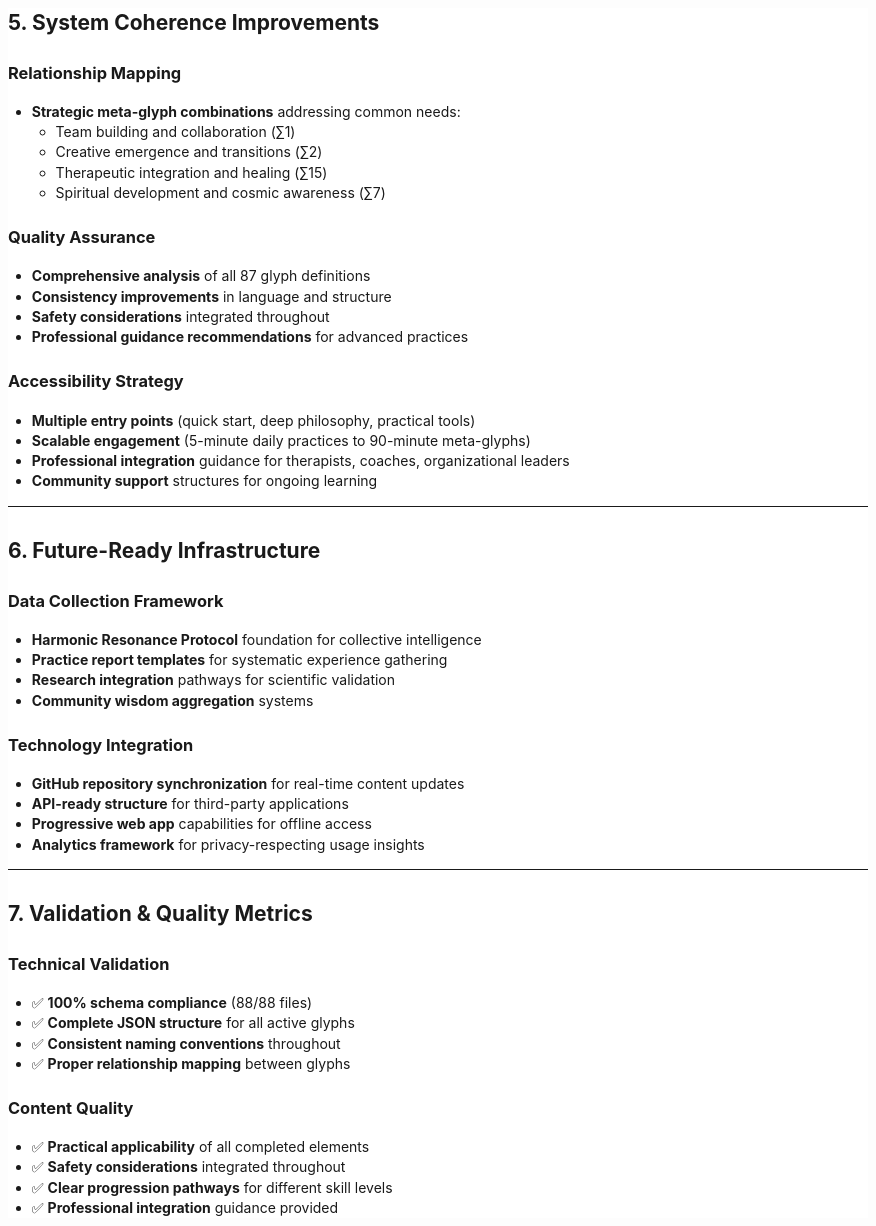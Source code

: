 ## **5. System Coherence Improvements**

### **Relationship Mapping**
- **Strategic meta-glyph combinations** addressing common needs:
  - Team building and collaboration (∑1)
  - Creative emergence and transitions (∑2) 
  - Therapeutic integration and healing (∑15)
  - Spiritual development and cosmic awareness (∑7)

### **Quality Assurance**
- **Comprehensive analysis** of all 87 glyph definitions
- **Consistency improvements** in language and structure
- **Safety considerations** integrated throughout
- **Professional guidance recommendations** for advanced practices

### **Accessibility Strategy**
- **Multiple entry points** (quick start, deep philosophy, practical tools)
- **Scalable engagement** (5-minute daily practices to 90-minute meta-glyphs)
- **Professional integration** guidance for therapists, coaches, organizational leaders
- **Community support** structures for ongoing learning

---

## **6. Future-Ready Infrastructure**

### **Data Collection Framework**
- **Harmonic Resonance Protocol** foundation for collective intelligence
- **Practice report templates** for systematic experience gathering
- **Research integration** pathways for scientific validation
- **Community wisdom aggregation** systems

### **Technology Integration**
- **GitHub repository synchronization** for real-time content updates
- **API-ready structure** for third-party applications
- **Progressive web app** capabilities for offline access
- **Analytics framework** for privacy-respecting usage insights

---

## **7. Validation & Quality Metrics**

### **Technical Validation**
- ✅ **100% schema compliance** (88/88 files)
- ✅ **Complete JSON structure** for all active glyphs
- ✅ **Consistent naming conventions** throughout
- ✅ **Proper relationship mapping** between glyphs

### **Content Quality**
- ✅ **Practical applicability** of all completed elements
- ✅ **Safety considerations** integrated throughout
- ✅ **Clear progression pathways** for different skill levels
- ✅ **Professional integration** guidance provided
